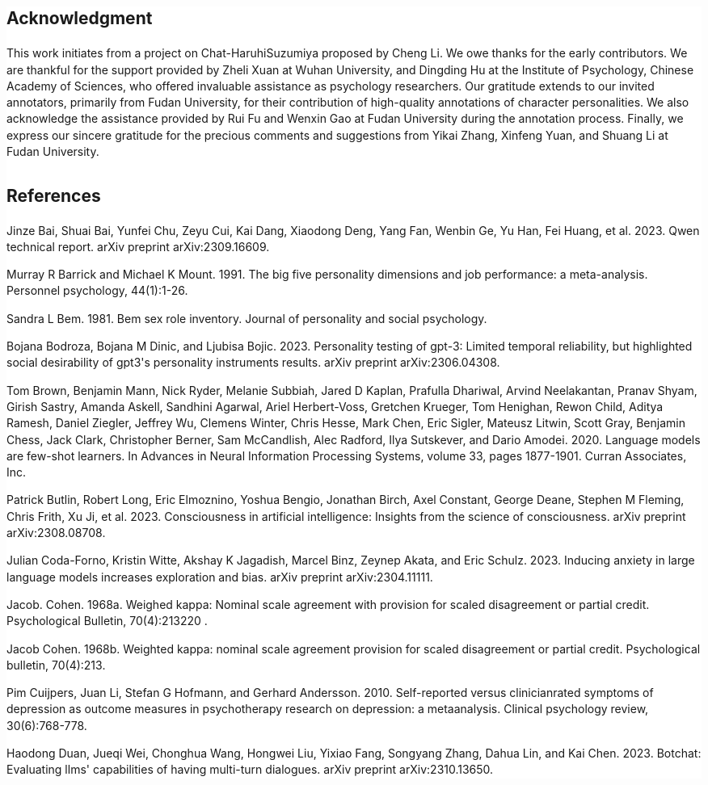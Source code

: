## Acknowledgment

This work initiates from a project on Chat-HaruhiSuzumiya proposed by Cheng Li. We owe thanks for the early contributors. We are thankful for the support provided by Zheli Xuan at Wuhan University, and Dingding Hu at the Institute of Psychology, Chinese Academy of Sciences, who offered invaluable assistance as psychology researchers. Our gratitude extends to our invited annotators, primarily from Fudan University, for their contribution of high-quality annotations of character personalities. We also acknowledge the assistance provided by Rui Fu and Wenxin Gao at Fudan University during the annotation process. Finally, we express our sincere gratitude for the precious comments and suggestions from Yikai Zhang, Xinfeng Yuan, and Shuang Li at Fudan University.

## References

Jinze Bai, Shuai Bai, Yunfei Chu, Zeyu Cui, Kai Dang, Xiaodong Deng, Yang Fan, Wenbin Ge, Yu Han, Fei Huang, et al. 2023. Qwen technical report. arXiv preprint arXiv:2309.16609.

Murray R Barrick and Michael K Mount. 1991. The big five personality dimensions and job performance: a meta-analysis. Personnel psychology, 44(1):1-26.

Sandra L Bem. 1981. Bem sex role inventory. Journal of personality and social psychology.

Bojana Bodroza, Bojana M Dinic, and Ljubisa Bojic. 2023. Personality testing of gpt-3: Limited temporal reliability, but highlighted social desirability of gpt3's personality instruments results. arXiv preprint arXiv:2306.04308.

Tom Brown, Benjamin Mann, Nick Ryder, Melanie Subbiah, Jared D Kaplan, Prafulla Dhariwal, Arvind Neelakantan, Pranav Shyam, Girish Sastry, Amanda Askell, Sandhini Agarwal, Ariel Herbert-Voss, Gretchen Krueger, Tom Henighan, Rewon Child, Aditya Ramesh, Daniel Ziegler, Jeffrey Wu, Clemens Winter, Chris Hesse, Mark Chen, Eric Sigler, Mateusz Litwin, Scott Gray, Benjamin Chess, Jack Clark, Christopher Berner, Sam McCandlish, Alec Radford, Ilya Sutskever, and Dario Amodei. 2020. Language models are few-shot learners. In Advances in Neural Information Processing Systems, volume 33, pages 1877-1901. Curran Associates, Inc.

Patrick Butlin, Robert Long, Eric Elmoznino, Yoshua Bengio, Jonathan Birch, Axel Constant, George Deane, Stephen M Fleming, Chris Frith, Xu Ji, et al. 2023. Consciousness in artificial intelligence: Insights from the science of consciousness. arXiv preprint arXiv:2308.08708.

Julian Coda-Forno, Kristin Witte, Akshay K Jagadish, Marcel Binz, Zeynep Akata, and Eric Schulz. 2023. Inducing anxiety in large language models increases exploration and bias. arXiv preprint arXiv:2304.11111.

Jacob. Cohen. 1968a. Weighed kappa: Nominal scale agreement with provision for scaled disagreement or partial credit. Psychological Bulletin, 70(4):213220 .

Jacob Cohen. 1968b. Weighted kappa: nominal scale agreement provision for scaled disagreement or partial credit. Psychological bulletin, 70(4):213.

Pim Cuijpers, Juan Li, Stefan G Hofmann, and Gerhard Andersson. 2010. Self-reported versus clinicianrated symptoms of depression as outcome measures in psychotherapy research on depression: a metaanalysis. Clinical psychology review, 30(6):768-778.

Haodong Duan, Jueqi Wei, Chonghua Wang, Hongwei Liu, Yixiao Fang, Songyang Zhang, Dahua Lin, and Kai Chen. 2023. Botchat: Evaluating llms' capabilities of having multi-turn dialogues. arXiv preprint arXiv:2310.13650.
